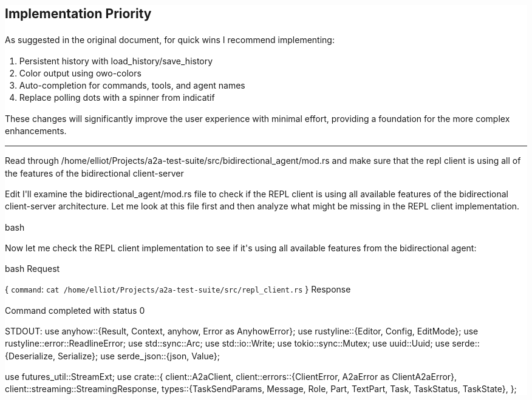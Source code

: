 ```bash
```

## Implementation Priority

As suggested in the original document, for quick wins I recommend implementing:

1. Persistent history with load_history/save_history
2. Color output using owo-colors
3. Auto-completion for commands, tools, and agent names
4. Replace polling dots with a spinner from indicatif

These changes will significantly improve the user experience with minimal effort, providing a foundation for the more complex enhancements.


------------------


Read through /home/elliot/Projects/a2a-test-suite/src/bidirectional_agent/mod.rs and make sure that the repl client is using all of the features of the bidirectional client-server

Edit
I'll examine the bidirectional_agent/mod.rs file to check if the REPL client is using all available features of the bidirectional client-server architecture. Let me look at this file first and then analyze what might be missing in the REPL client implementation.


bash


Now let me check the REPL client implementation to see if it's using all available features from the bidirectional agent:


bash
Request

{
  `command`: `cat /home/elliot/Projects/a2a-test-suite/src/repl_client.rs`
}
Response

Command completed with status 0

STDOUT:
use anyhow::{Result, Context, anyhow, Error as AnyhowError};
use rustyline::{Editor, Config, EditMode};
use rustyline::error::ReadlineError;
use std::sync::Arc;
use std::io::Write;
use tokio::sync::Mutex;
use uuid::Uuid;
use serde::{Deserialize, Serialize};
use serde_json::{json, Value};

use futures_util::StreamExt;
use crate::{
    client::A2aClient,
    client::errors::{ClientError, A2aError as ClientA2aError},
    client::streaming::StreamingResponse,
    types::{TaskSendParams, Message, Role, Part, TextPart, Task, TaskStatus, TaskState},
};
